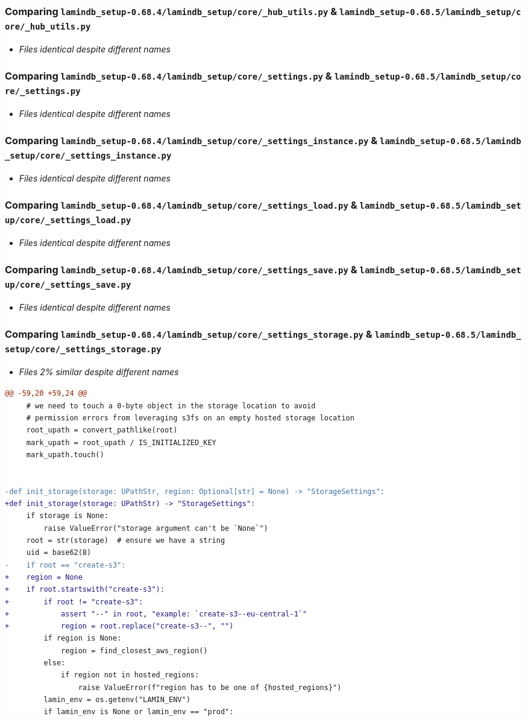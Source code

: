 ### Comparing `lamindb_setup-0.68.4/lamindb_setup/core/_hub_utils.py` & `lamindb_setup-0.68.5/lamindb_setup/core/_hub_utils.py`

 * *Files identical despite different names*

### Comparing `lamindb_setup-0.68.4/lamindb_setup/core/_settings.py` & `lamindb_setup-0.68.5/lamindb_setup/core/_settings.py`

 * *Files identical despite different names*

### Comparing `lamindb_setup-0.68.4/lamindb_setup/core/_settings_instance.py` & `lamindb_setup-0.68.5/lamindb_setup/core/_settings_instance.py`

 * *Files identical despite different names*

### Comparing `lamindb_setup-0.68.4/lamindb_setup/core/_settings_load.py` & `lamindb_setup-0.68.5/lamindb_setup/core/_settings_load.py`

 * *Files identical despite different names*

### Comparing `lamindb_setup-0.68.4/lamindb_setup/core/_settings_save.py` & `lamindb_setup-0.68.5/lamindb_setup/core/_settings_save.py`

 * *Files identical despite different names*

### Comparing `lamindb_setup-0.68.4/lamindb_setup/core/_settings_storage.py` & `lamindb_setup-0.68.5/lamindb_setup/core/_settings_storage.py`

 * *Files 2% similar despite different names*

```diff
@@ -59,20 +59,24 @@
     # we need to touch a 0-byte object in the storage location to avoid
     # permission errors from leveraging s3fs on an empty hosted storage location
     root_upath = convert_pathlike(root)
     mark_upath = root_upath / IS_INITIALIZED_KEY
     mark_upath.touch()
 
 
-def init_storage(storage: UPathStr, region: Optional[str] = None) -> "StorageSettings":
+def init_storage(storage: UPathStr) -> "StorageSettings":
     if storage is None:
         raise ValueError("storage argument can't be `None`")
     root = str(storage)  # ensure we have a string
     uid = base62(8)
-    if root == "create-s3":
+    region = None
+    if root.startswith("create-s3"):
+        if root != "create-s3":
+            assert "--" in root, "example: `create-s3--eu-central-1`"
+            region = root.replace("create-s3--", "")
         if region is None:
             region = find_closest_aws_region()
         else:
             if region not in hosted_regions:
                 raise ValueError(f"region has to be one of {hosted_regions}")
         lamin_env = os.getenv("LAMIN_ENV")
         if lamin_env is None or lamin_env == "prod":
```
